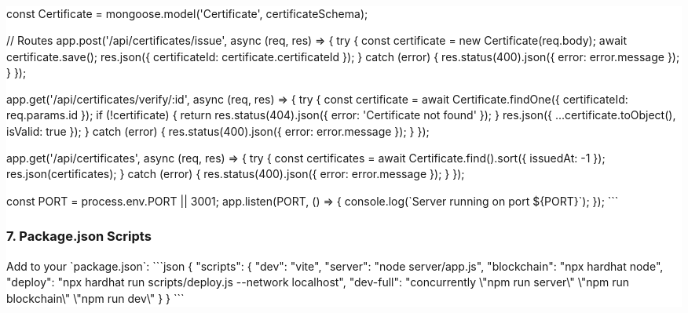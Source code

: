 const Certificate = mongoose.model('Certificate', certificateSchema);

// Routes
app.post('/api/certificates/issue', async (req, res) => {
  try {
    const certificate = new Certificate(req.body);
    await certificate.save();
    res.json({ certificateId: certificate.certificateId });
  } catch (error) {
    res.status(400).json({ error: error.message });
  }
});

app.get('/api/certificates/verify/:id', async (req, res) => {
  try {
    const certificate = await Certificate.findOne({ 
      certificateId: req.params.id 
    });
    if (!certificate) {
      return res.status(404).json({ error: 'Certificate not found' });
    }
    res.json({ ...certificate.toObject(), isValid: true });
  } catch (error) {
    res.status(400).json({ error: error.message });
  }
});

app.get('/api/certificates', async (req, res) => {
  try {
    const certificates = await Certificate.find().sort({ issuedAt: -1 });
    res.json(certificates);
  } catch (error) {
    res.status(400).json({ error: error.message });
  }
});

const PORT = process.env.PORT || 3001;
app.listen(PORT, () => {
  console.log(\`Server running on port \${PORT}\`);
});
\`\`\`

### 7. Package.json Scripts

Add to your \`package.json\`:
\`\`\`json
{
  "scripts": {
    "dev": "vite",
    "server": "node server/app.js",
    "blockchain": "npx hardhat node",
    "deploy": "npx hardhat run scripts/deploy.js --network localhost",
    "dev-full": "concurrently \\"npm run server\\" \\"npm run blockchain\\" \\"npm run dev\\"
  }
}
\`\`\`
